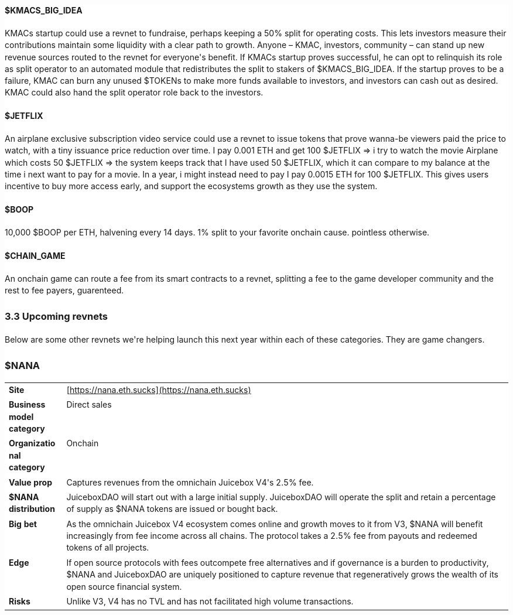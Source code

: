 #### $KMACS_BIG_IDEA

KMACs startup could use a revnet to fundraise, perhaps keeping a 50% split for operating costs. This lets investors measure their contributions maintain some liquidity with a clear path to growth. Anyone – KMAC, investors, community – can stand up new revenue sources routed to the revnet for everyone's benefit. If KMACs startup proves successful, he can opt to relinquish its role as split operator to an automated module that redistributes the split to stakers of $KMACS_BIG_IDEA. If the startup proves to be a failure, KMAC can burn any unused $TOKENs to make more funds available to investors, and investors can cash out as desired. KMAC could also hand the split operator role back to the investors.

#### $JETFLIX

An airplane exclusive subscription video service could use a revnet to issue tokens that prove wanna-be viewers paid the price to watch, with a tiny issuance price reduction over time. I pay 0.001 ETH and get 100 $JETFLIX => i try to watch the movie Airplane which costs 50 $JETFLIX => the system keeps track that I have used 50 $JETFLIX, which it can compare to my balance at the time i next want to pay for a movie. In a year, i might instead need to pay I pay 0.0015 ETH for 100 $JETFLIX. This gives users incentive to buy more access early, and support the ecosystems growth as they use the system.

#### $BOOP

10,000 $BOOP per ETH, halvening every 14 days. 1% split to your favorite onchain cause. pointless otherwise.

#### $CHAIN_GAME

An onchain game can route a fee from its smart contracts to a revnet, splitting a fee to the game developer community and the rest to fee payers, guarenteed.

### 3.3 Upcoming revnets

Below are some other revnets we're helping launch this next year within each of these categories. They are game changers.

### $NANA
|      |        |
|------|--------|
| **Site** | [https://nana.eth.sucks](https://nana.eth.sucks) |
| **Business model category**  |  Direct sales |
| **Organizational category**  |  Onchain |
| **Value prop**  |  Captures revenues from the omnichain Juicebox V4's 2.5% fee. |
| **$NANA distribution** | JuiceboxDAO will start out with a large initial supply. JuiceboxDAO will operate the split and retain a percentage of supply as $NANA tokens are issued or bought back. |
| **Big bet** | As the omnichain Juicebox V4 ecosystem comes online and growth moves to it from V3, $NANA will benefit increasingly from fee income across all chains. The protocol takes a 2.5% fee from payouts and redeemed tokens of all projects. |
| **Edge** | If open source protocols with fees outcompete free alternatives and if governance is a burden to productivity, $NANA and JuiceboxDAO are uniquely positioned to capture revenue that regeneratively grows the wealth of its open source financial system. |
| **Risks** | Unlike V3, V4 has no TVL and has not facilitated high volume transactions. |
